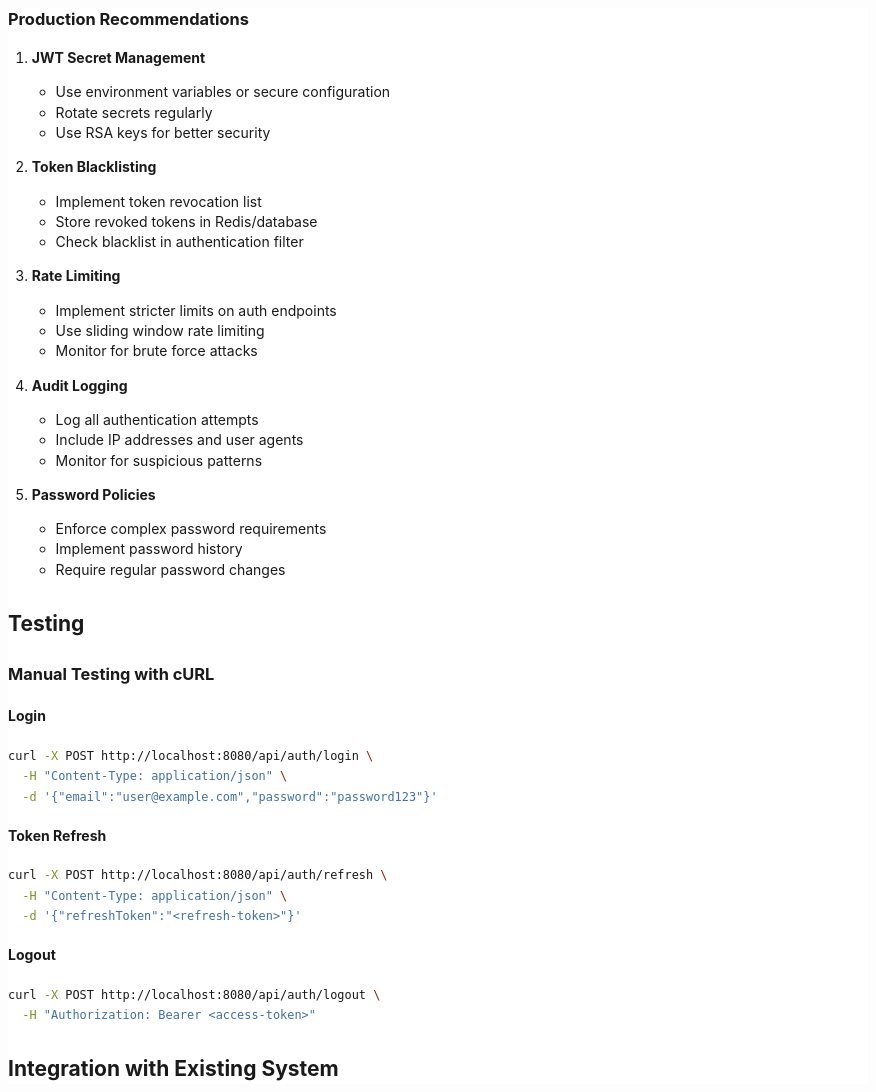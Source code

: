 ### Production Recommendations

1. **JWT Secret Management**
   - Use environment variables or secure configuration
   - Rotate secrets regularly
   - Use RSA keys for better security

2. **Token Blacklisting**
   - Implement token revocation list
   - Store revoked tokens in Redis/database
   - Check blacklist in authentication filter

3. **Rate Limiting**
   - Implement stricter limits on auth endpoints
   - Use sliding window rate limiting
   - Monitor for brute force attacks

4. **Audit Logging**
   - Log all authentication attempts
   - Include IP addresses and user agents
   - Monitor for suspicious patterns

5. **Password Policies**
   - Enforce complex password requirements
   - Implement password history
   - Require regular password changes

## Testing

### Manual Testing with cURL

#### Login
```bash
curl -X POST http://localhost:8080/api/auth/login \
  -H "Content-Type: application/json" \
  -d '{"email":"user@example.com","password":"password123"}'
```

#### Token Refresh
```bash
curl -X POST http://localhost:8080/api/auth/refresh \
  -H "Content-Type: application/json" \
  -d '{"refreshToken":"<refresh-token>"}'
```

#### Logout
```bash
curl -X POST http://localhost:8080/api/auth/logout \
  -H "Authorization: Bearer <access-token>"
```

## Integration with Existing System
